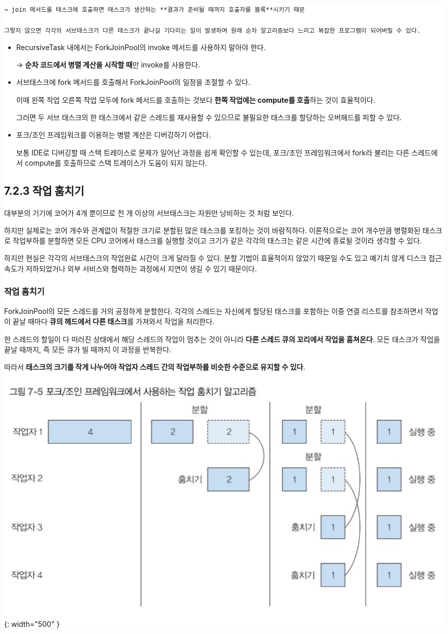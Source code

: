     → join 매서드를 태스크에 호출하면 태스크가 생산하는 **결과가 준비될 때까지 호출자를 블록**시키기 때문
    
    그렇지 않으면 각각의 서브태스크가 다른 태스크가 끝나길 기다리는 일이 발생하며 원래 순차 알고리즘보다 느리고 복잡한 프로그램이 되어버릴 수 있다. 
    
- RecursiveTask 내에서는 ForkJoinPool의 invoke 메서드를 사용하지 말아야 한다.
    
    → **순차 코드에서 병렬 계산을 시작할 때**만 invoke를 사용한다. 
    
- 서브태스크에 fork 메서드를 호출해서 ForkJoinPool의 일정을 조절할 수 있다.
    
    이때 왼쪽 작업 오른쪽 작업 모두에 fork 메서드를 호출하는 것보다 **한쪽 작업에는 compute를 호출**하는 것이 효율적이다. 
    
    그러면 두 서브 태스크의 한 태스크에서 같은 스레드를 재사용할 수 있으므로 불필요한 태스크를 할당하는 오버헤드를 피할 수 있다. 
    
- 포크/조인 프레임워크를 이용하는 병렬 계산은 디버깅하기 어렵다.
    
    보통 IDE로 디버깅할 때 스택 트레이스로 문제가 일어난 과정을 쉽게 확인할 수 있는데, 포크/조인 프레임워크에서 fork라 불리는 다른 스레드에서 compute를 호출하므로 스택 트레이스가 도움이 되지 않는다. 
    

## 7.2.3 작업 훔치기

대부분의 기기에 코어가 4개 뿐이므로 천 개 이상의 서브태스크는 자원만 낭비하는 것 처럼 보인다. 

하지만 실제로는 코어 개수와 관계없이 적절한 크기로 분할된 많은 태스크를 포킹하는 것이 바람직하다. 이론적으로는 코어 개수만큼 병렬화된 태스크로 작업부하를 분할하면 모든 CPU 코어에서 태스크를 실행할 것이고 크기가 같은 각각의 태스크는 같은 시간에 종료될 것이라 생각할 수 있다. 

하지만 현실은 각각의 서브태스크의 작업완료 시간이 크게 달라질 수 있다. 분할 기법이 효율적이지 않았기 때문일 수도 있고 예기치 않게 디스크 접근 속도가 저하되었거나 외부 서비스와 협력하는 과정에서 지연이 생길 수 있기 때문이다. 

### 작업 훔치기

ForkJoinPool의 모든 스레드를 거의 공정하게 분할한다. 각각의 스레드는 자신에게 할당된 태스크를 포함하는 이중 연결 리스트를 참조하면서 작업이 끝날 때마다 **큐의 헤드에서 다른 태스크**를 가져와서 작업을 처리한다. 

한 스레드의 할일이 다 떠러진 상태에서 해당 스레드의 작업이 멈추는 것이 아니라 **다른 스레드 큐의 꼬리에서 작업을 훔쳐온다**. 모든 태스크가 작업을 끝날 때까지, 즉 모든 큐가 빌 때까지 이 과정을 반복한다. 

따라서 **태스크의 크기를 작게 나누어야 작업자 스레드 간의 작업부하를 비슷한 수준으로 유지할 수 있다**. 

![](/assets/img/chaeshee0908/java-in-action/chap7/11.png){: width="500" }
